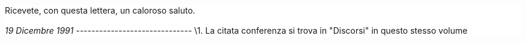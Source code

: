 Ricevete, con questa lettera, un caloroso saluto.


   _19 Dicembre 1991_
\------------------------------
\1. La citata conferenza si trova in "Discorsi" in questo stesso volume

